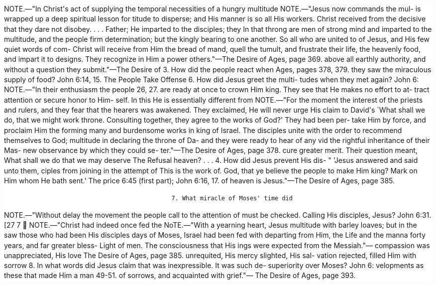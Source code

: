 
   NOTE.—"In Christ's act of supplying the
temporal necessities of a hungry multitude          NOTE.—"Jesus now commands the mul-
is wrapped up a deep spiritual lesson for        titude to disperse; and His manner is so
all His workers. Christ received from the        decisive that they dare not disobey. . . .
Father; He imparted to the disciples; they       In that throng are men of strong mind and
imparted to the multitude, and the people        firm determination; but the kingly bearing
to one another. So all who are united to         of Jesus, and His few quiet words of com-
Christ will receive from Him the bread of        mand, quell the tumult, and frustrate their
life, the heavenly food, and impart it to        designs. They recognize in Him a power
others."—The Desire of Ages, page 369.           above all earthly authority, and without
                                                 a question they submit."—The Desire of
  3. How did the people react when               Ages, pages 378, 379.
they saw the miraculous supply of
food? John 6:14, 15.                                   The People Take Offense
                                                   6. How did Jesus greet the multi-
                                                 tudes when they met again? John 6:
  NOTE.—"In their enthusiasm the people          26, 27.
are ready at once to crown Him king.
They see that He makes no effort to at-
tract attention or secure honor to Him-
self. In this He is essentially different from     NOTE.—"For the moment the interest of
the priests and rulers, and they fear that       the hearers was awakened. They exclaimed,
He will never urge His claim to David's          `What shall we do, that we might work
throne. Consulting together, they agree to       the works of God?' They had been per-
take Him by force, and proclaim Him the          forming many and burdensome works in
king of Israel. The disciples unite with the     order to recommend themselves to God;
multitude in declaring the throne of Da-         and they were ready to hear of any
vid the rightful inheritance of their Mas-       new observance by which they could se-
ter."—The Desire of Ages, page 378.              cure greater merit. Their question meant,
                                                 What shall we do that we may deserve
               The Refusal                       heaven? . . .
  4. How did Jesus prevent His dis-                " 'Jesus answered and said unto them,
ciples from joining in the attempt of            This is the work of. God, that ye believe
the people to make Him king? Mark                on Him whom He bath sent.' The price
6:45 (first part); John 6:16, 17.                of heaven is Jesus."—The Desire of Ages,
                                                 page 385.

                                                   7. What miracle of Moses' time did
 NOTE.—"Without delay the movement               the people call to the attention of
must be checked. Calling His disciples,          Jesus? John 6:31.
                                             [27 7
  NOTE.—"Christ had indeed once fed the          NoTE.—"With a yearning heart, Jesus
multitude with barley loaves; but in the       saw those who had been His disciples
days of Moses, Israel had been fed with        departing from Him, the Life and the
manna forty years, and far greater bless-      Light of men. The consciousness that His
ings were expected from the Messiah."—         compassion was unappreciated, His love
The Desire of Ages, page 385.                  unrequited, His mercy slighted, His sal-
                                               vation rejected, filled Him with sorrow
  8. In what words did Jesus claim             that was inexpressible. It was such de-
superiority over Moses? John 6:                velopments as these that made Him a man
49-51.                                         of sorrows, and acquainted with grief."—
                                               The Desire of Ages, page 393.
